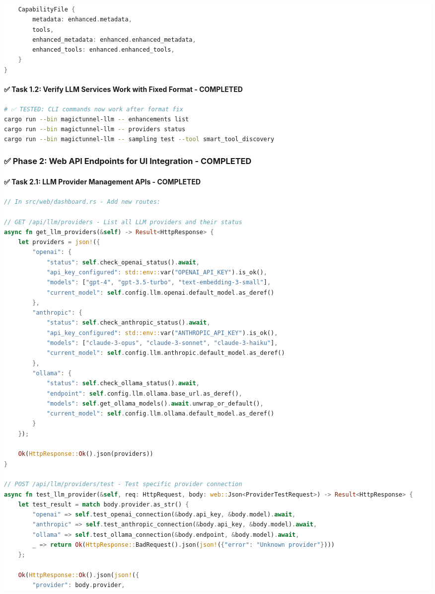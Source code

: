 ```rust
    CapabilityFile {
        metadata: enhanced.metadata,
        tools,
        enhanced_metadata: enhanced.enhanced_metadata,
        enhanced_tools: enhanced.enhanced_tools,
    }
}
```

#### ✅ Task 1.2: Verify LLM Services Work with Fixed Format - COMPLETED
```bash
# ✅ TESTED: CLI commands now work after format fix
cargo run --bin magictunnel-llm -- enhancements list
cargo run --bin magictunnel-llm -- providers status
cargo run --bin magictunnel-llm -- sampling test --tool smart_tool_discovery
```

### ✅ Phase 2: Web API Endpoints for UI Integration - COMPLETED

#### ✅ Task 2.1: LLM Provider Management APIs - COMPLETED
```rust
// In src/web/dashboard.rs - Add new routes:

// GET /api/llm/providers - List all LLM providers and their status
async fn get_llm_providers(&self) -> Result<HttpResponse> {
    let providers = json!({
        "openai": {
            "status": self.check_openai_status().await,
            "api_key_configured": std::env::var("OPENAI_API_KEY").is_ok(),
            "models": ["gpt-4", "gpt-3.5-turbo", "text-embedding-3-small"],
            "current_model": self.config.llm.openai.default_model.as_deref()
        },
        "anthropic": {
            "status": self.check_anthropic_status().await,
            "api_key_configured": std::env::var("ANTHROPIC_API_KEY").is_ok(),
            "models": ["claude-3-opus", "claude-3-sonnet", "claude-3-haiku"],
            "current_model": self.config.llm.anthropic.default_model.as_deref()
        },
        "ollama": {
            "status": self.check_ollama_status().await,
            "endpoint": self.config.llm.ollama.base_url.as_deref(),
            "models": self.get_ollama_models().await.unwrap_or_default(),
            "current_model": self.config.llm.ollama.default_model.as_deref()
        }
    });
    
    Ok(HttpResponse::Ok().json(providers))
}

// POST /api/llm/providers/test - Test specific provider connection
async fn test_llm_provider(&self, req: HttpRequest, body: web::Json<ProviderTestRequest>) -> Result<HttpResponse> {
    let test_result = match body.provider.as_str() {
        "openai" => self.test_openai_connection(&body.api_key, &body.model).await,
        "anthropic" => self.test_anthropic_connection(&body.api_key, &body.model).await,
        "ollama" => self.test_ollama_connection(&body.endpoint, &body.model).await,
        _ => return Ok(HttpResponse::BadRequest().json(json!({"error": "Unknown provider"})))
    };
    
    Ok(HttpResponse::Ok().json(json!({
        "provider": body.provider,
```